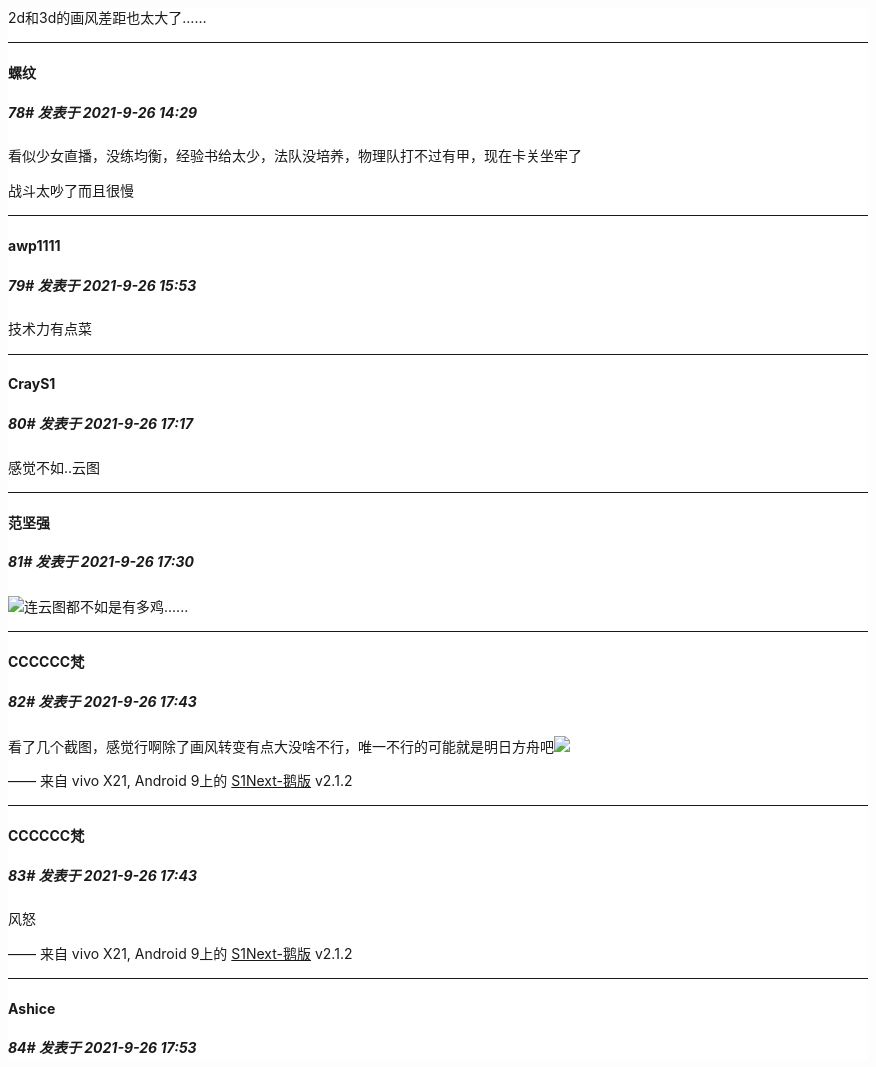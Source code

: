 2d和3d的画风差距也太大了……

*****

####  螺纹  
##### 78#       发表于 2021-9-26 14:29

看似少女直播，没练均衡，经验书给太少，法队没培养，物理队打不过有甲，现在卡关坐牢了

战斗太吵了而且很慢

*****

####  awp1111  
##### 79#       发表于 2021-9-26 15:53

技术力有点菜

*****

####  CrayS1  
##### 80#       发表于 2021-9-26 17:17

感觉不如..云图

*****

####  范坚强  
##### 81#       发表于 2021-9-26 17:30

<img src="https://static.saraba1st.com/image/smiley/face2017/001.png" referrerpolicy="no-referrer">连云图都不如是有多鸡......

*****

####  CCCCCC梵  
##### 82#       发表于 2021-9-26 17:43

看了几个截图，感觉行啊除了画风转变有点大没啥不行，唯一不行的可能就是明日方舟吧<img src="https://static.saraba1st.com/image/smiley/face2017/067.png" referrerpolicy="no-referrer">

—— 来自 vivo X21, Android 9上的 [S1Next-鹅版](https://github.com/ykrank/S1-Next/releases) v2.1.2

*****

####  CCCCCC梵  
##### 83#       发表于 2021-9-26 17:43

风怒

—— 来自 vivo X21, Android 9上的 [S1Next-鹅版](https://github.com/ykrank/S1-Next/releases) v2.1.2

*****

####  Ashice  
##### 84#       发表于 2021-9-26 17:53
